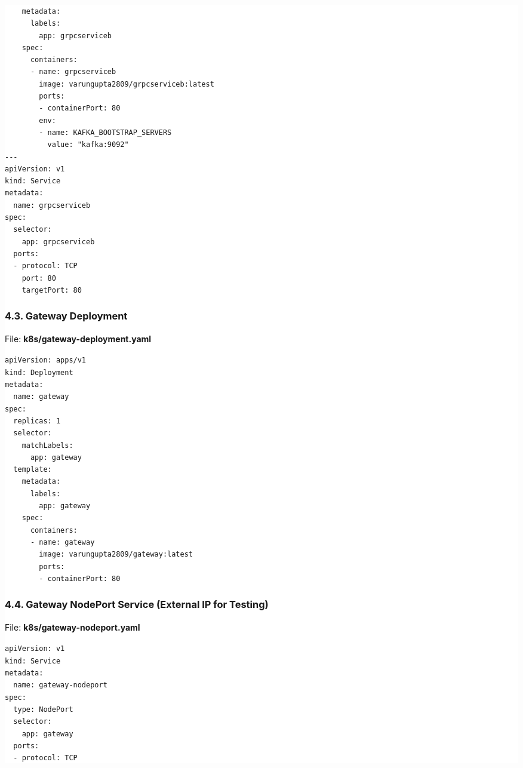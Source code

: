 ```
    metadata:
      labels:
        app: grpcserviceb
    spec:
      containers:
      - name: grpcserviceb
        image: varungupta2809/grpcserviceb:latest
        ports:
        - containerPort: 80
        env:
        - name: KAFKA_BOOTSTRAP_SERVERS
          value: "kafka:9092"
---
apiVersion: v1
kind: Service
metadata:
  name: grpcserviceb
spec:
  selector:
    app: grpcserviceb
  ports:
  - protocol: TCP
    port: 80
    targetPort: 80
```

### 4.3. Gateway Deployment
File: **k8s/gateway-deployment.yaml**
```
apiVersion: apps/v1
kind: Deployment
metadata:
  name: gateway
spec:
  replicas: 1
  selector:
    matchLabels:
      app: gateway
  template:
    metadata:
      labels:
        app: gateway
    spec:
      containers:
      - name: gateway
        image: varungupta2809/gateway:latest
        ports:
        - containerPort: 80
```

### 4.4. Gateway NodePort Service (External IP for Testing)
File: **k8s/gateway-nodeport.yaml**
```
apiVersion: v1
kind: Service
metadata:
  name: gateway-nodeport
spec:
  type: NodePort
  selector:
    app: gateway
  ports:
  - protocol: TCP
```